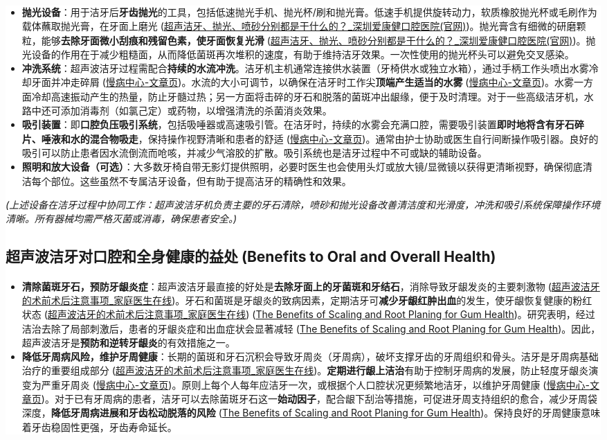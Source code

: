 - **抛光设备**：用于洁牙后**牙齿抛光**的工具，包括低速抛光手机、抛光杯/刷和抛光膏。低速手机提供旋转动力，软质橡胶抛光杯或毛刷作为载体蘸取抛光膏，在牙面上磨光 ([超声洁牙、抛光、喷砂分别都是干什么的？_深圳爱康健口腔医院(官网)](https://www.ckj100.com/yazhoubing/xiya/2021040619949.html#:~:text=%E4%BA%8C%E3%80%81%E7%89%99%E9%9D%A2%E5%85%89%E6%B4%81%EF%BC%9A%E6%8A%9B%E5%85%89))。抛光膏含有细微的研磨颗粒，能够**去除牙面微小刮痕和残留色素，使牙面恢复光滑** ([超声洁牙、抛光、喷砂分别都是干什么的？_深圳爱康健口腔医院(官网)](https://www.ckj100.com/yazhoubing/xiya/2021040619949.html#:~:text=%E4%BA%8C%E3%80%81%E7%89%99%E9%9D%A2%E5%85%89%E6%B4%81%EF%BC%9A%E6%8A%9B%E5%85%89))。抛光设备的作用在于减少粗糙面，从而降低菌斑再次堆积的速度，有助于维持洁牙效果。一次性使用的抛光杯头可以避免交叉感染。
- **冲洗系统**：超声波洁牙过程需配合**持续的水流冲洗**。洁牙机主机通常连接供水装置（牙椅供水或独立水箱），通过手柄工作头喷出水雾冷却牙面并冲走碎屑 ([慢病中心-文章页](https://ncncd.chinacdc.cn/jkzt/zhongdianmbfz/kouqjk/kqjkhydt/201407/t20140727_100354.htm#:~:text=3))。水流的大小可调节，以确保在洁牙时工作尖**顶端产生适当的水雾** ([慢病中心-文章页](https://ncncd.chinacdc.cn/jkzt/zhongdianmbfz/kouqjk/kqjkhydt/201407/t20140727_100354.htm#:~:text=3))。水雾一方面冷却高速振动产生的热量，防止牙髓过热；另一方面将击碎的牙石和脱落的菌斑冲出龈缘，便于及时清理。对于一些高级洁牙机，水路中还可添加消毒剂（如氯己定）或药物，以增强清洗的杀菌消炎效果。
- **吸引装置**：即**口腔负压吸引系统**，包括吸唾器或高速吸引管。在洁牙时，持续的水雾会充满口腔，需要吸引装置**即时地将含有牙石碎片、唾液和水的混合物吸走**，保持操作视野清晰和患者的舒适 ([慢病中心-文章页](https://ncncd.chinacdc.cn/jkzt/zhongdianmbfz/kouqjk/kqjkhydt/201407/t20140727_100354.htm#:~:text=3))。通常由护士协助或医生自行间断操作吸引器。良好的吸引可以防止患者因水流倒流而呛咳，并减少气溶胶的扩散。吸引系统也是洁牙过程中不可或缺的辅助设备。
- **照明和放大设备（可选）**：大多数牙椅自带无影灯提供照明，必要时医生也会使用头灯或放大镜/显微镜以获得更清晰视野，确保彻底清洁每个部位。这些虽然不专属洁牙设备，但有助于提高洁牙的精确性和效果。

_(上述设备在洁牙过程中协同工作：超声波洁牙机负责主要的牙石清除，喷砂和抛光设备改善清洁度和光滑度，冲洗和吸引系统保障操作环境清晰。所有器械均需严格灭菌或消毒，确保患者安全。)_

## 超声波洁牙对口腔和全身健康的益处 (Benefits to Oral and Overall Health)

- **清除菌斑牙石，预防牙龈炎症**：超声波洁牙最直接的好处是**去除牙面上的牙菌斑和牙结石**，消除导致牙龈发炎的主要刺激物 ([超声波洁牙的术前术后注意事项_家庭医生在线](https://m.familydoctor.com.cn/201612/1543402.html#:~:text=%E5%9C%A8%E6%AD%A3%E7%A1%AE%E7%9A%84%E6%93%8D%E7%BA%B5%E4%B8%8B%EF%BC%8C%E5%AF%B9%E7%89%99%E9%9D%A2%E7%9A%84%E6%8D%9F%E5%AE%B3%E6%9E%81%E5%B0%8F%E3%80%82%E6%B4%97%E7%89%99%E6%98%AF%E7%89%99%E5%91%A8%E7%97%85%E5%9F%BA%E7%A1%80%E6%B2%BB%E7%96%97%E9%A1%B9%E7%9B%AE%E4%B9%8B%E4%B8%80%EF%BC%8C%E5%AE%83%E5%8F%AF%E5%8E%BB%E9%99%A4%E8%87%B4%E7%97%85%E5%9B%A0%E7%B4%A0%EF%BC%8C%E5%87%8F%E8%BD%BB%E7%89%99%E9%BE%88%E7%82%8E%E7%97%87%EF%BC%8C%E4%BD%BF%E7%89%99%E9%BD%BF%E7%BE%8E%E4%B8%BD%EF%BC%8C%E5%8F%A3%E8%85%94%E8%88%92%E9%80%82%E3%80%82))。牙石和菌斑是牙龈炎的致病因素，定期洁牙可**减少牙龈红肿出血**的发生，使牙龈恢复健康的粉红状态 ([超声波洁牙的术前术后注意事项_家庭医生在线](https://m.familydoctor.com.cn/201612/1543402.html#:~:text=%E5%9C%A8%E6%AD%A3%E7%A1%AE%E7%9A%84%E6%93%8D%E7%BA%B5%E4%B8%8B%EF%BC%8C%E5%AF%B9%E7%89%99%E9%9D%A2%E7%9A%84%E6%8D%9F%E5%AE%B3%E6%9E%81%E5%B0%8F%E3%80%82%E6%B4%97%E7%89%99%E6%98%AF%E7%89%99%E5%91%A8%E7%97%85%E5%9F%BA%E7%A1%80%E6%B2%BB%E7%96%97%E9%A1%B9%E7%9B%AE%E4%B9%8B%E4%B8%80%EF%BC%8C%E5%AE%83%E5%8F%AF%E5%8E%BB%E9%99%A4%E8%87%B4%E7%97%85%E5%9B%A0%E7%B4%A0%EF%BC%8C%E5%87%8F%E8%BD%BB%E7%89%99%E9%BE%88%E7%82%8E%E7%97%87%EF%BC%8C%E4%BD%BF%E7%89%99%E9%BD%BF%E7%BE%8E%E4%B8%BD%EF%BC%8C%E5%8F%A3%E8%85%94%E8%88%92%E9%80%82%E3%80%82)) ([The Benefits of Scaling and Root Planing for Gum Health](https://advancedperioatl.com/benefits-of-scaling-and-root-planing/#:~:text=2,bleeding))。研究表明，经过洁治去除了局部刺激后，患者的牙龈炎症和出血症状会显著减轻 ([The Benefits of Scaling and Root Planing for Gum Health](https://advancedperioatl.com/benefits-of-scaling-and-root-planing/#:~:text=2,bleeding))。因此，超声波洁牙是**预防和逆转牙龈炎**的有效措施之一。
- **降低牙周病风险，维护牙周健康**：长期的菌斑和牙石沉积会导致牙周炎（牙周病），破坏支撑牙齿的牙周组织和骨头。洁牙是牙周病基础治疗的重要组成部分 ([超声波洁牙的术前术后注意事项_家庭医生在线](https://m.familydoctor.com.cn/201612/1543402.html#:~:text=%E5%9C%A8%E6%AD%A3%E7%A1%AE%E7%9A%84%E6%93%8D%E7%BA%B5%E4%B8%8B%EF%BC%8C%E5%AF%B9%E7%89%99%E9%9D%A2%E7%9A%84%E6%8D%9F%E5%AE%B3%E6%9E%81%E5%B0%8F%E3%80%82%E6%B4%97%E7%89%99%E6%98%AF%E7%89%99%E5%91%A8%E7%97%85%E5%9F%BA%E7%A1%80%E6%B2%BB%E7%96%97%E9%A1%B9%E7%9B%AE%E4%B9%8B%E4%B8%80%EF%BC%8C%E5%AE%83%E5%8F%AF%E5%8E%BB%E9%99%A4%E8%87%B4%E7%97%85%E5%9B%A0%E7%B4%A0%EF%BC%8C%E5%87%8F%E8%BD%BB%E7%89%99%E9%BE%88%E7%82%8E%E7%97%87%EF%BC%8C%E4%BD%BF%E7%89%99%E9%BD%BF%E7%BE%8E%E4%B8%BD%EF%BC%8C%E5%8F%A3%E8%85%94%E8%88%92%E9%80%82%E3%80%82))。**定期进行龈上洁治**有助于控制牙周病的发展，防止轻度牙龈炎演变为严重牙周炎 ([慢病中心-文章页](https://ncncd.chinacdc.cn/jkzt/zhongdianmbfz/kouqjk/kqjkhydt/201407/t20140727_100354.htm#:~:text=%E9%BE%88%E4%B8%8A%E6%B4%81%E6%B2%BB%E6%98%AF%E9%A2%84%E9%98%B2%E5%92%8C%E6%B2%BB%E7%96%97%E7%89%99%E5%91%A8%E7%97%85%E3%80%81%E7%BB%B4%E6%8A%A4%E5%8F%A3%E8%85%94%E5%81%A5%E5%BA%B7%E7%9A%84%E4%B8%80%E9%A1%B9%E5%85%AC%E5%85%B1%E5%8D%AB%E7%94%9F%E6%8E%AA%E6%96%BD%E3%80%82%E6%A0%B9%E6%8D%AE%E6%AF%8F%E4%B8%AA%E4%BA%BA%E7%9A%84%E5%8F%A3%E8%85%94%E5%8D%AB%E7%94%9F%E6%83%85%E5%86%B5%E5%8F%8A%E5%85%B6%E7%89%99%E5%91%A8%E5%81%A5%E5%BA%B7%E7%8A%B6%E5%86%B5%EF%BC%8C%E5%8E%9F%E5%88%99%E4%B8%8A%E6%AF%8F%E5%B9%B4%E8%BF%9B%E8%A1%8C%E4%B8%80%E6%AC%A1%E3%80%82))。原则上每个人每年应洁牙一次，或根据个人口腔状况更频繁地洁牙，以维护牙周健康 ([慢病中心-文章页](https://ncncd.chinacdc.cn/jkzt/zhongdianmbfz/kouqjk/kqjkhydt/201407/t20140727_100354.htm#:~:text=%E9%BE%88%E4%B8%8A%E6%B4%81%E6%B2%BB%E6%98%AF%E9%A2%84%E9%98%B2%E5%92%8C%E6%B2%BB%E7%96%97%E7%89%99%E5%91%A8%E7%97%85%E3%80%81%E7%BB%B4%E6%8A%A4%E5%8F%A3%E8%85%94%E5%81%A5%E5%BA%B7%E7%9A%84%E4%B8%80%E9%A1%B9%E5%85%AC%E5%85%B1%E5%8D%AB%E7%94%9F%E6%8E%AA%E6%96%BD%E3%80%82%E6%A0%B9%E6%8D%AE%E6%AF%8F%E4%B8%AA%E4%BA%BA%E7%9A%84%E5%8F%A3%E8%85%94%E5%8D%AB%E7%94%9F%E6%83%85%E5%86%B5%E5%8F%8A%E5%85%B6%E7%89%99%E5%91%A8%E5%81%A5%E5%BA%B7%E7%8A%B6%E5%86%B5%EF%BC%8C%E5%8E%9F%E5%88%99%E4%B8%8A%E6%AF%8F%E5%B9%B4%E8%BF%9B%E8%A1%8C%E4%B8%80%E6%AC%A1%E3%80%82))。对于已有牙周病的患者，洁牙可以去除菌斑牙石这一**始动因子**，配合龈下刮治等措施，可促进牙周支持组织的愈合，减少牙周袋深度，**降低牙周病进展和牙齿松动脱落的风险** ([The Benefits of Scaling and Root Planing for Gum Health](https://advancedperioatl.com/benefits-of-scaling-and-root-planing/#:~:text=4))。保持良好的牙周健康意味着牙齿稳固性更强，牙齿寿命延长。
